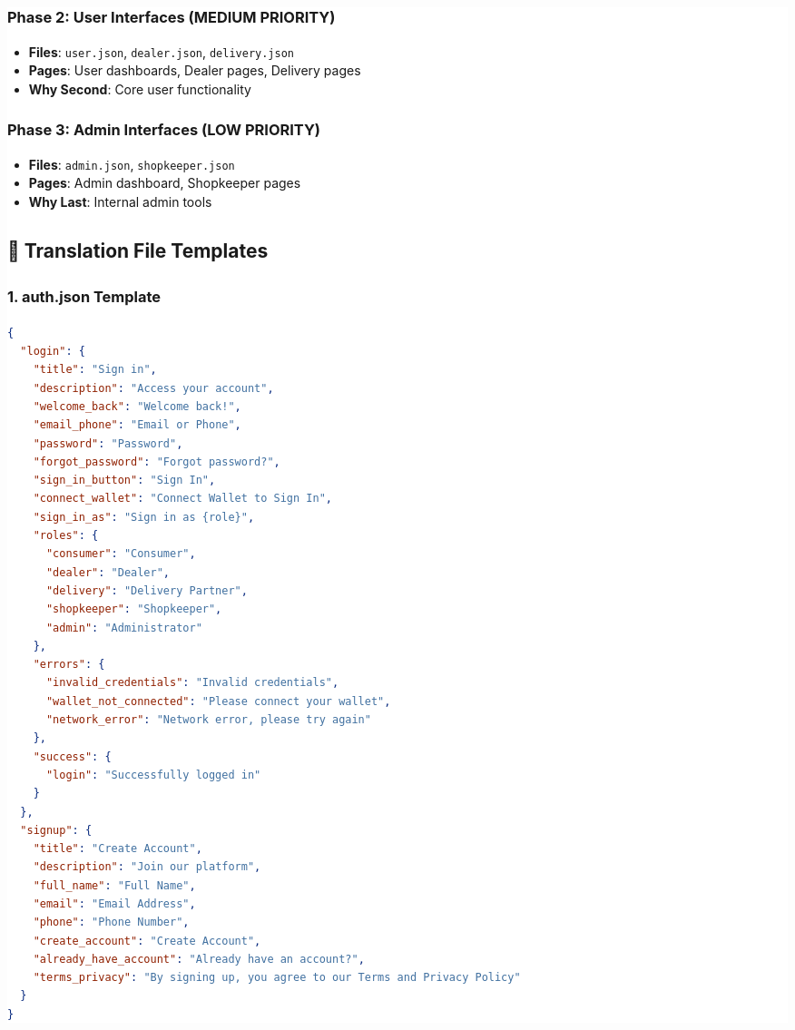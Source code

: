 ### Phase 2: User Interfaces (MEDIUM PRIORITY)  
- **Files**: `user.json`, `dealer.json`, `delivery.json`
- **Pages**: User dashboards, Dealer pages, Delivery pages
- **Why Second**: Core user functionality

### Phase 3: Admin Interfaces (LOW PRIORITY)
- **Files**: `admin.json`, `shopkeeper.json`
- **Pages**: Admin dashboard, Shopkeeper pages
- **Why Last**: Internal admin tools

## 📝 Translation File Templates

### 1. auth.json Template
```json
{
  "login": {
    "title": "Sign in",
    "description": "Access your account",
    "welcome_back": "Welcome back!",
    "email_phone": "Email or Phone",
    "password": "Password",
    "forgot_password": "Forgot password?",
    "sign_in_button": "Sign In",
    "connect_wallet": "Connect Wallet to Sign In",
    "sign_in_as": "Sign in as {role}",
    "roles": {
      "consumer": "Consumer",
      "dealer": "Dealer", 
      "delivery": "Delivery Partner",
      "shopkeeper": "Shopkeeper",
      "admin": "Administrator"
    },
    "errors": {
      "invalid_credentials": "Invalid credentials",
      "wallet_not_connected": "Please connect your wallet",
      "network_error": "Network error, please try again"
    },
    "success": {
      "login": "Successfully logged in"
    }
  },
  "signup": {
    "title": "Create Account",
    "description": "Join our platform",
    "full_name": "Full Name",
    "email": "Email Address", 
    "phone": "Phone Number",
    "create_account": "Create Account",
    "already_have_account": "Already have an account?",
    "terms_privacy": "By signing up, you agree to our Terms and Privacy Policy"
  }
}
```
